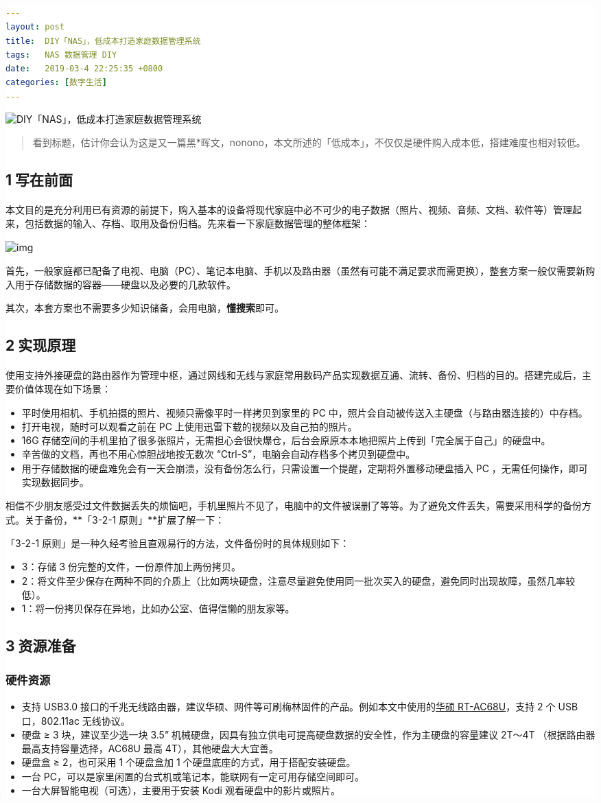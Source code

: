 ```yaml
---
layout: post
title:  DIY「NAS」，低成本打造家庭数据管理系统
tags:   NAS 数据管理 DIY
date:   2019-03-4 22:25:35 +0800
categories: [数字生活] 
---
```


![DIY「NAS」，低成本打造家庭数据管理系统](https://ws3.sinaimg.cn/large/006tNc79ly1g26yldz9irj30zk0hs42j.jpg)

> 看到标题，估计你会认为这是又一篇黑*晖文，nonono，本文所述的「低成本」，不仅仅是硬件购入成本低，搭建难度也相对较低。

## 1 写在前面

本文目的是充分利用已有资源的前提下，购入基本的设备将现代家庭中必不可少的电子数据（照片、视频、音频、文档、软件等）管理起来，包括数据的输入、存档、取用及备份归档。先来看一下家庭数据管理的整体框架：

![img](https://ws4.sinaimg.cn/large/006tNc79ly1g26yafy27aj30md0d1jw4.jpg)

首先，一般家庭都已配备了电视、电脑（PC）、笔记本电脑、手机以及路由器（虽然有可能不满足要求而需更换），整套方案一般仅需要新购入用于存储数据的容器——硬盘以及必要的几款软件。

其次，本套方案也不需要多少知识储备，会用电脑，**懂搜索**即可。

## 2 实现原理

使用支持外接硬盘的路由器作为管理中枢，通过网线和无线与家庭常用数码产品实现数据互通、流转、备份、归档的目的。搭建完成后，主要价值体现在如下场景：

- 平时使用相机、手机拍摄的照片、视频只需像平时一样拷贝到家里的 PC 中，照片会自动被传送入主硬盘（与路由器连接的）中存档。
- 打开电视，随时可以观看之前在 PC 上使用迅雷下载的视频以及自己拍的照片。
- 16G 存储空间的手机里拍了很多张照片，无需担心会很快爆仓，后台会原原本本地把照片上传到「完全属于自己」的硬盘中。
- 辛苦做的文档，再也不用心惊胆战地按无数次 “Ctrl-S”，电脑会自动存档多个拷贝到硬盘中。
- 用于存储数据的硬盘难免会有一天会崩溃，没有备份怎么行，只需设置一个提醒，定期将外置移动硬盘插入 PC ，无需任何操作，即可实现数据同步。

相信不少朋友感受过文件数据丢失的烦恼吧，手机里照片不见了，电脑中的文件被误删了等等。为了避免文件丢失，需要采用科学的备份方式。关于备份，**「3-2-1 原则」**扩展了解一下：

「3-2-1 原则」是一种久经考验且直观易行的方法，文件备份时的具体规则如下：

- 3：存储 3 份完整的文件，一份原件加上两份拷贝。
- 2：将文件至少保存在两种不同的介质上（比如两块硬盘，注意尽量避免使用同一批次买入的硬盘，避免同时出现故障，虽然几率较低）。
- 1：将一份拷贝保存在异地，比如办公室、值得信懒的朋友家等。

## 3 资源准备

### 硬件资源

- 支持 USB3.0 接口的千兆无线路由器，建议华硕、网件等可刷梅林固件的产品。例如本文中使用的[华硕 RT-AC68U](https://item.jd.com/1035733.html)，支持 2 个 USB 口，802.11ac 无线协议。
- 硬盘 ≥ 3 块，建议至少选一块 3.5” 机械硬盘，因具有独立供电可提高硬盘数据的安全性，作为主硬盘的容量建议 2T～4T （根据路由器最高支持容量选择，AC68U 最高 4T），其他硬盘大大宜善。
- 硬盘盒 ≥ 2，也可采用 1 个硬盘盒加 1 个硬盘底座的方式，用于搭配安装硬盘。
- 一台 PC，可以是家里闲置的台式机或笔记本，能联网有一定可用存储空间即可。
- 一台大屏智能电视（可选），主要用于安装 Kodi 观看硬盘中的影片或照片。
